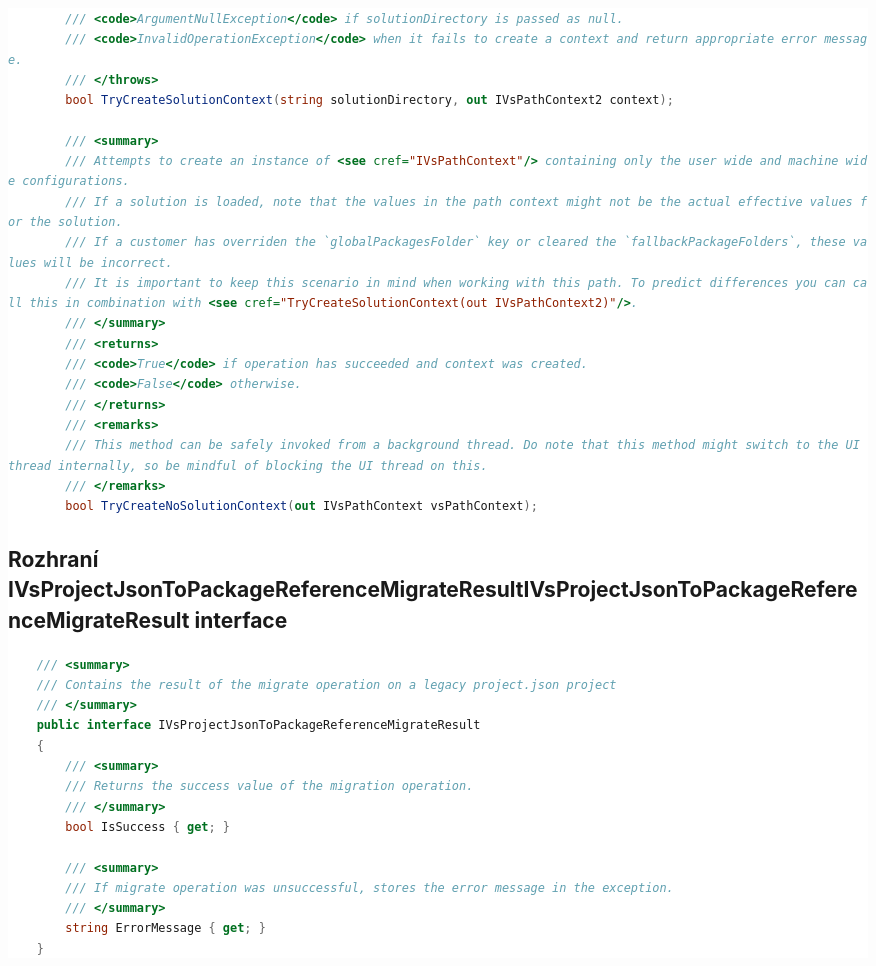 ```cs
        /// <code>ArgumentNullException</code> if solutionDirectory is passed as null.
        /// <code>InvalidOperationException</code> when it fails to create a context and return appropriate error message.
        /// </throws>
        bool TryCreateSolutionContext(string solutionDirectory, out IVsPathContext2 context);

        /// <summary>
        /// Attempts to create an instance of <see cref="IVsPathContext"/> containing only the user wide and machine wide configurations.
        /// If a solution is loaded, note that the values in the path context might not be the actual effective values for the solution.
        /// If a customer has overriden the `globalPackagesFolder` key or cleared the `fallbackPackageFolders`, these values will be incorrect.
        /// It is important to keep this scenario in mind when working with this path. To predict differences you can call this in combination with <see cref="TryCreateSolutionContext(out IVsPathContext2)"/>.
        /// </summary>
        /// <returns>
        /// <code>True</code> if operation has succeeded and context was created.
        /// <code>False</code> otherwise.
        /// </returns>
        /// <remarks>
        /// This method can be safely invoked from a background thread. Do note that this method might switch to the UI thread internally, so be mindful of blocking the UI thread on this.
        /// </remarks>
        bool TryCreateNoSolutionContext(out IVsPathContext vsPathContext);

```

## <a name="ivsprojectjsontopackagereferencemigrateresult-interface"></a><span data-ttu-id="03c1b-191">Rozhraní IVsProjectJsonToPackageReferenceMigrateResult</span><span class="sxs-lookup"><span data-stu-id="03c1b-191">IVsProjectJsonToPackageReferenceMigrateResult interface</span></span>

```cs
    /// <summary>
    /// Contains the result of the migrate operation on a legacy project.json project
    /// </summary>
    public interface IVsProjectJsonToPackageReferenceMigrateResult
    {
        /// <summary>
        /// Returns the success value of the migration operation.
        /// </summary>
        bool IsSuccess { get; }

        /// <summary>
        /// If migrate operation was unsuccessful, stores the error message in the exception.
        /// </summary>
        string ErrorMessage { get; }
    }
```
